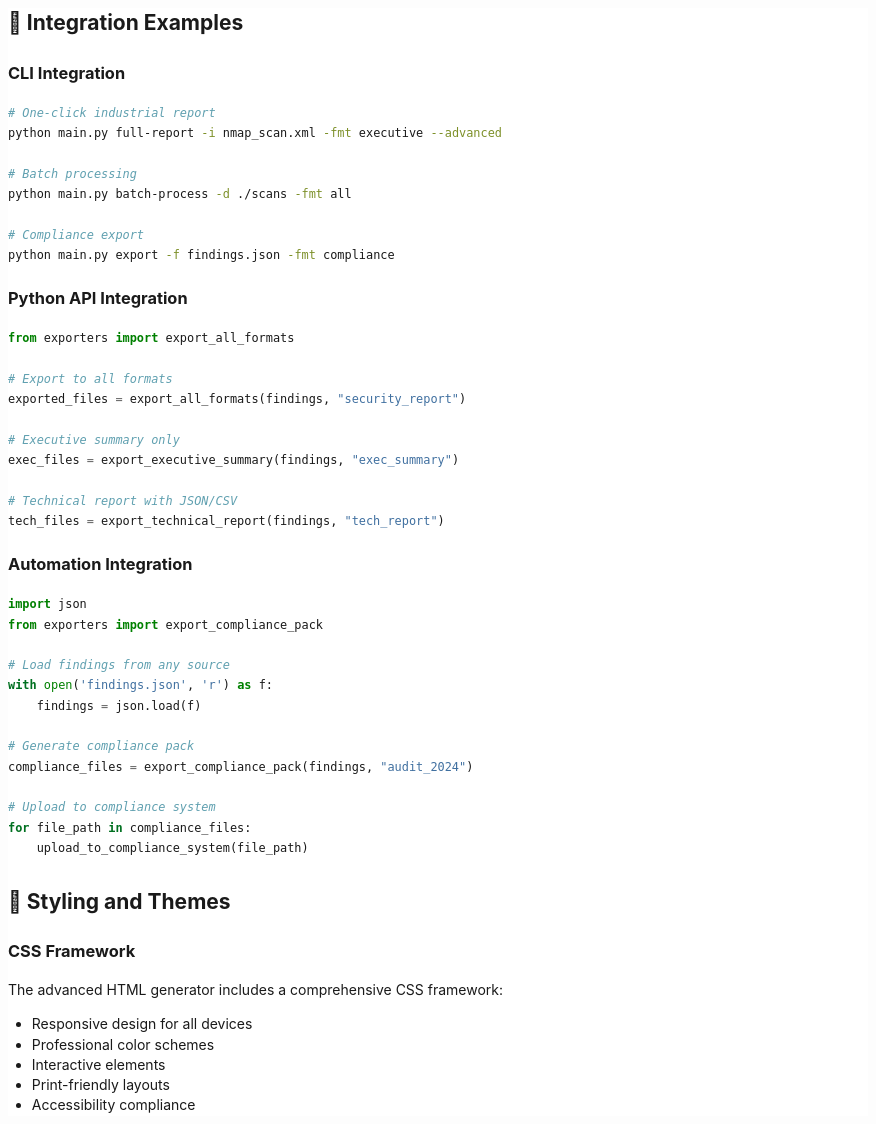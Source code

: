 ## 🔧 Integration Examples

### CLI Integration
```bash
# One-click industrial report
python main.py full-report -i nmap_scan.xml -fmt executive --advanced

# Batch processing
python main.py batch-process -d ./scans -fmt all

# Compliance export
python main.py export -f findings.json -fmt compliance
```

### Python API Integration
```python
from exporters import export_all_formats

# Export to all formats
exported_files = export_all_formats(findings, "security_report")

# Executive summary only
exec_files = export_executive_summary(findings, "exec_summary")

# Technical report with JSON/CSV
tech_files = export_technical_report(findings, "tech_report")
```

### Automation Integration
```python
import json
from exporters import export_compliance_pack

# Load findings from any source
with open('findings.json', 'r') as f:
    findings = json.load(f)

# Generate compliance pack
compliance_files = export_compliance_pack(findings, "audit_2024")

# Upload to compliance system
for file_path in compliance_files:
    upload_to_compliance_system(file_path)
```

## 🎨 Styling and Themes

### CSS Framework
The advanced HTML generator includes a comprehensive CSS framework:
- Responsive design for all devices
- Professional color schemes
- Interactive elements
- Print-friendly layouts
- Accessibility compliance
